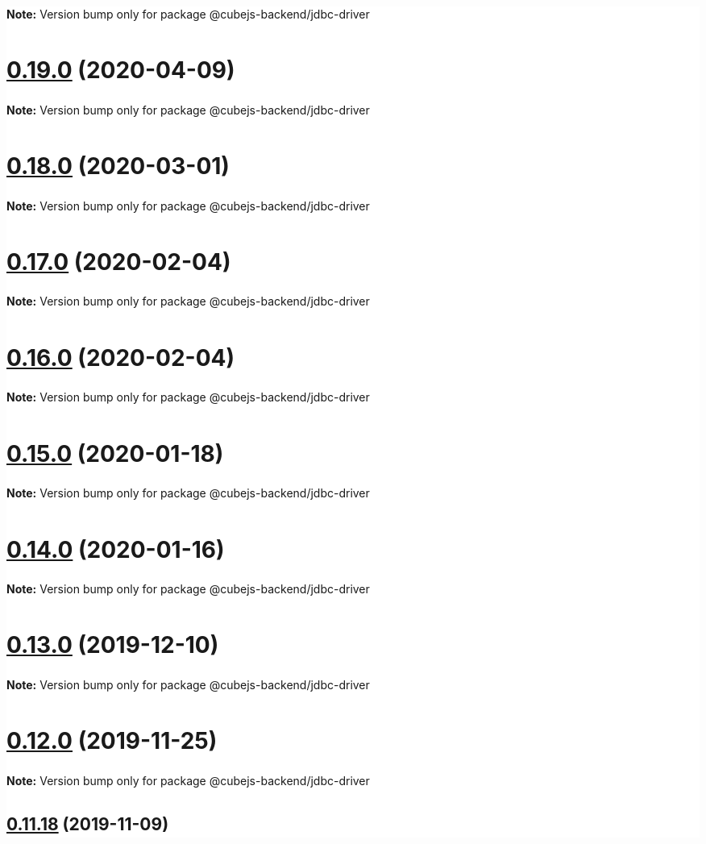 **Note:** Version bump only for package @cubejs-backend/jdbc-driver

# [0.19.0](https://github.com/cube-js/cube.js/compare/v0.18.32...v0.19.0) (2020-04-09)

**Note:** Version bump only for package @cubejs-backend/jdbc-driver

# [0.18.0](https://github.com/cube-js/cube.js/compare/v0.17.10...v0.18.0) (2020-03-01)

**Note:** Version bump only for package @cubejs-backend/jdbc-driver

# [0.17.0](https://github.com/cube-js/cube.js/compare/v0.16.0...v0.17.0) (2020-02-04)

**Note:** Version bump only for package @cubejs-backend/jdbc-driver

# [0.16.0](https://github.com/cube-js/cube.js/compare/v0.15.4...v0.16.0) (2020-02-04)

**Note:** Version bump only for package @cubejs-backend/jdbc-driver

# [0.15.0](https://github.com/cube-js/cube.js/compare/v0.14.3...v0.15.0) (2020-01-18)

**Note:** Version bump only for package @cubejs-backend/jdbc-driver

# [0.14.0](https://github.com/cube-js/cube.js/compare/v0.13.12...v0.14.0) (2020-01-16)

**Note:** Version bump only for package @cubejs-backend/jdbc-driver

# [0.13.0](https://github.com/cube-js/cube.js/compare/v0.12.3...v0.13.0) (2019-12-10)

**Note:** Version bump only for package @cubejs-backend/jdbc-driver

# [0.12.0](https://github.com/cube-js/cube.js/compare/v0.11.25...v0.12.0) (2019-11-25)

**Note:** Version bump only for package @cubejs-backend/jdbc-driver

## [0.11.18](https://github.com/cube-js/cube.js/compare/v0.11.17...v0.11.18) (2019-11-09)
